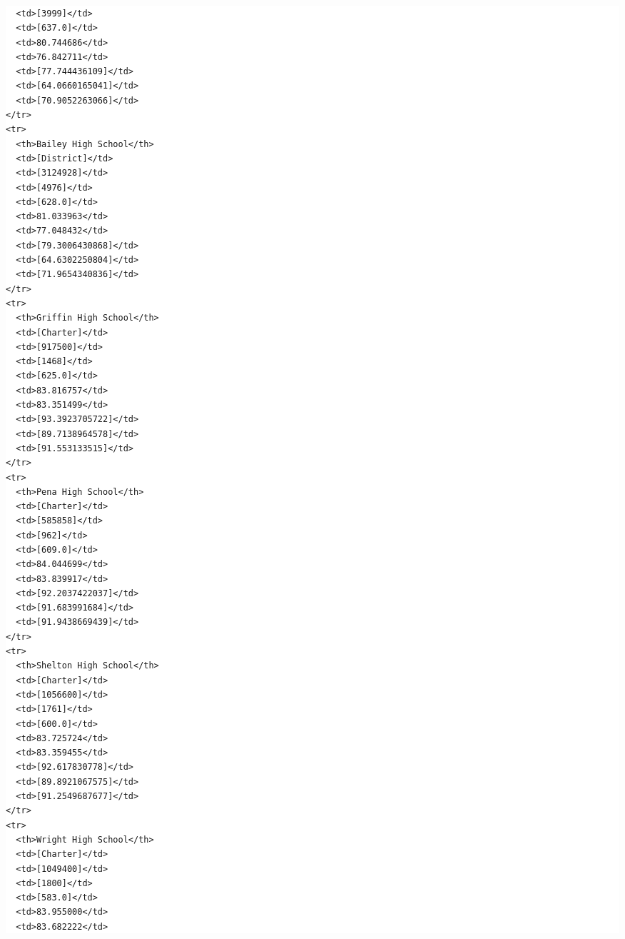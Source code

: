       <td>[3999]</td>
      <td>[637.0]</td>
      <td>80.744686</td>
      <td>76.842711</td>
      <td>[77.744436109]</td>
      <td>[64.0660165041]</td>
      <td>[70.9052263066]</td>
    </tr>
    <tr>
      <th>Bailey High School</th>
      <td>[District]</td>
      <td>[3124928]</td>
      <td>[4976]</td>
      <td>[628.0]</td>
      <td>81.033963</td>
      <td>77.048432</td>
      <td>[79.3006430868]</td>
      <td>[64.6302250804]</td>
      <td>[71.9654340836]</td>
    </tr>
    <tr>
      <th>Griffin High School</th>
      <td>[Charter]</td>
      <td>[917500]</td>
      <td>[1468]</td>
      <td>[625.0]</td>
      <td>83.816757</td>
      <td>83.351499</td>
      <td>[93.3923705722]</td>
      <td>[89.7138964578]</td>
      <td>[91.553133515]</td>
    </tr>
    <tr>
      <th>Pena High School</th>
      <td>[Charter]</td>
      <td>[585858]</td>
      <td>[962]</td>
      <td>[609.0]</td>
      <td>84.044699</td>
      <td>83.839917</td>
      <td>[92.2037422037]</td>
      <td>[91.683991684]</td>
      <td>[91.9438669439]</td>
    </tr>
    <tr>
      <th>Shelton High School</th>
      <td>[Charter]</td>
      <td>[1056600]</td>
      <td>[1761]</td>
      <td>[600.0]</td>
      <td>83.725724</td>
      <td>83.359455</td>
      <td>[92.617830778]</td>
      <td>[89.8921067575]</td>
      <td>[91.2549687677]</td>
    </tr>
    <tr>
      <th>Wright High School</th>
      <td>[Charter]</td>
      <td>[1049400]</td>
      <td>[1800]</td>
      <td>[583.0]</td>
      <td>83.955000</td>
      <td>83.682222</td>